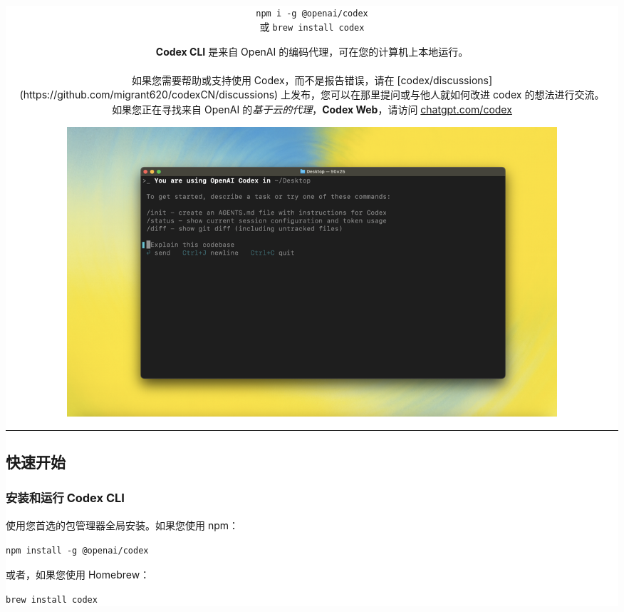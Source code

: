 <p align="center"><code>npm i -g @openai/codex</code><br />或 <code>brew install codex</code></p>

<p align="center"><strong>Codex CLI</strong> 是来自 OpenAI 的编码代理，可在您的计算机上本地运行。
</br>
</br>如果您需要帮助或支持使用 Codex，而不是报告错误，请在 [codex/discussions](https://github.com/migrant620/codexCN/discussions) 上发布，您可以在那里提问或与他人就如何改进 codex 的想法进行交流。
</br>如果您正在寻找来自 OpenAI 的<em>基于云的代理</em>，<strong>Codex Web</strong>，请访问 <a href="https://chatgpt.com/codex">chatgpt.com/codex</a></p>

<p align="center">
  <img src="./.github/codex-cli-splash.png" alt="Codex CLI 启动界面" width="80%" />
  </p>

---

## 快速开始

### 安装和运行 Codex CLI

使用您首选的包管理器全局安装。如果您使用 npm：

```shell
npm install -g @openai/codex
```

或者，如果您使用 Homebrew：

```shell
brew install codex
```

